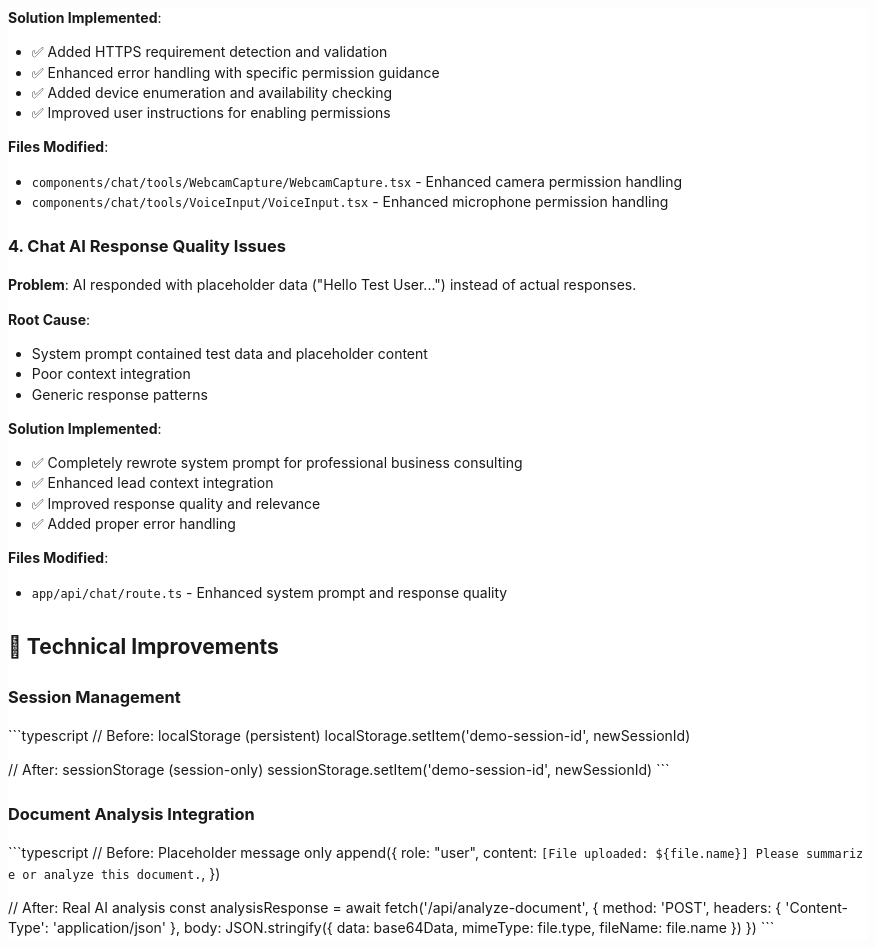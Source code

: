 **Solution Implemented**:
- ✅ Added HTTPS requirement detection and validation
- ✅ Enhanced error handling with specific permission guidance
- ✅ Added device enumeration and availability checking
- ✅ Improved user instructions for enabling permissions

**Files Modified**:
- `components/chat/tools/WebcamCapture/WebcamCapture.tsx` - Enhanced camera permission handling
- `components/chat/tools/VoiceInput/VoiceInput.tsx` - Enhanced microphone permission handling

### 4. **Chat AI Response Quality Issues**
**Problem**: AI responded with placeholder data ("Hello Test User...") instead of actual responses.

**Root Cause**:
- System prompt contained test data and placeholder content
- Poor context integration
- Generic response patterns

**Solution Implemented**:
- ✅ Completely rewrote system prompt for professional business consulting
- ✅ Enhanced lead context integration
- ✅ Improved response quality and relevance
- ✅ Added proper error handling

**Files Modified**:
- `app/api/chat/route.ts` - Enhanced system prompt and response quality

## 🔧 **Technical Improvements**

### Session Management
\`\`\`typescript
// Before: localStorage (persistent)
localStorage.setItem('demo-session-id', newSessionId)

// After: sessionStorage (session-only)
sessionStorage.setItem('demo-session-id', newSessionId)
\`\`\`

### Document Analysis Integration
\`\`\`typescript
// Before: Placeholder message only
append({
  role: "user",
  content: `[File uploaded: ${file.name}] Please summarize or analyze this document.`,
})

// After: Real AI analysis
const analysisResponse = await fetch('/api/analyze-document', {
  method: 'POST',
  headers: { 'Content-Type': 'application/json' },
  body: JSON.stringify({
    data: base64Data,
    mimeType: file.type,
    fileName: file.name
  })
})
\`\`\`
